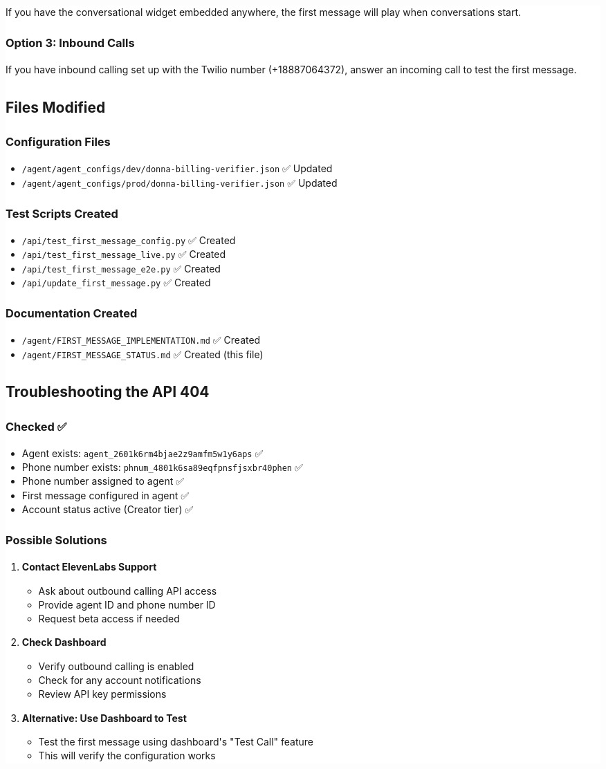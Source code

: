 If you have the conversational widget embedded anywhere, the first message will play when conversations start.

### Option 3: Inbound Calls

If you have inbound calling set up with the Twilio number (+18887064372), answer an incoming call to test the first message.

## Files Modified

### Configuration Files

- `/agent/agent_configs/dev/donna-billing-verifier.json` ✅ Updated
- `/agent/agent_configs/prod/donna-billing-verifier.json` ✅ Updated

### Test Scripts Created

- `/api/test_first_message_config.py` ✅ Created
- `/api/test_first_message_live.py` ✅ Created  
- `/api/test_first_message_e2e.py` ✅ Created
- `/api/update_first_message.py` ✅ Created

### Documentation Created

- `/agent/FIRST_MESSAGE_IMPLEMENTATION.md` ✅ Created
- `/agent/FIRST_MESSAGE_STATUS.md` ✅ Created (this file)

## Troubleshooting the API 404

### Checked ✅
- Agent exists: `agent_2601k6rm4bjae2z9amfm5w1y6aps` ✅
- Phone number exists: `phnum_4801k6sa89eqfpnsfjsxbr40phen` ✅
- Phone number assigned to agent ✅
- First message configured in agent ✅
- Account status active (Creator tier) ✅

### Possible Solutions

1. **Contact ElevenLabs Support**
   - Ask about outbound calling API access
   - Provide agent ID and phone number ID
   - Request beta access if needed

2. **Check Dashboard**
   - Verify outbound calling is enabled
   - Check for any account notifications
   - Review API key permissions

3. **Alternative: Use Dashboard to Test**
   - Test the first message using dashboard's "Test Call" feature
   - This will verify the configuration works
